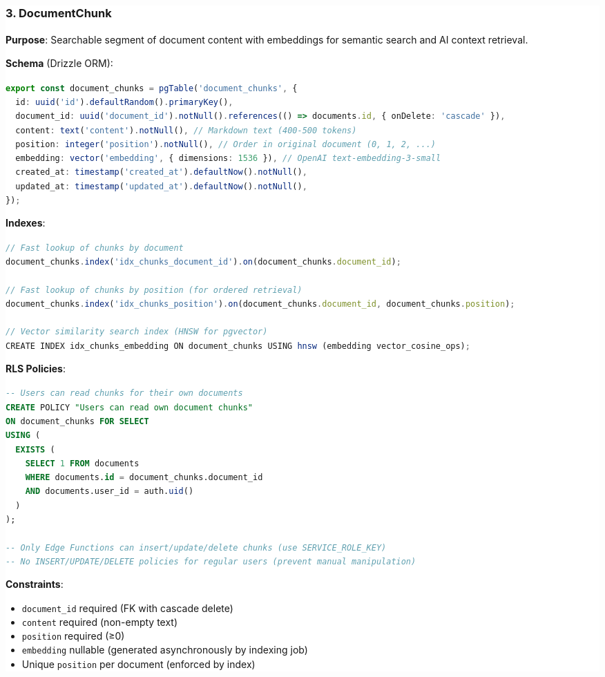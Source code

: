 
### 3. DocumentChunk

**Purpose**: Searchable segment of document content with embeddings for semantic search and AI context retrieval.

**Schema** (Drizzle ORM):
```typescript
export const document_chunks = pgTable('document_chunks', {
  id: uuid('id').defaultRandom().primaryKey(),
  document_id: uuid('document_id').notNull().references(() => documents.id, { onDelete: 'cascade' }),
  content: text('content').notNull(), // Markdown text (400-500 tokens)
  position: integer('position').notNull(), // Order in original document (0, 1, 2, ...)
  embedding: vector('embedding', { dimensions: 1536 }), // OpenAI text-embedding-3-small
  created_at: timestamp('created_at').defaultNow().notNull(),
  updated_at: timestamp('updated_at').defaultNow().notNull(),
});
```

**Indexes**:
```typescript
// Fast lookup of chunks by document
document_chunks.index('idx_chunks_document_id').on(document_chunks.document_id);

// Fast lookup of chunks by position (for ordered retrieval)
document_chunks.index('idx_chunks_position').on(document_chunks.document_id, document_chunks.position);

// Vector similarity search index (HNSW for pgvector)
CREATE INDEX idx_chunks_embedding ON document_chunks USING hnsw (embedding vector_cosine_ops);
```

**RLS Policies**:
```sql
-- Users can read chunks for their own documents
CREATE POLICY "Users can read own document chunks"
ON document_chunks FOR SELECT
USING (
  EXISTS (
    SELECT 1 FROM documents
    WHERE documents.id = document_chunks.document_id
    AND documents.user_id = auth.uid()
  )
);

-- Only Edge Functions can insert/update/delete chunks (use SERVICE_ROLE_KEY)
-- No INSERT/UPDATE/DELETE policies for regular users (prevent manual manipulation)
```

**Constraints**:
- `document_id` required (FK with cascade delete)
- `content` required (non-empty text)
- `position` required (≥0)
- `embedding` nullable (generated asynchronously by indexing job)
- Unique `position` per document (enforced by index)
